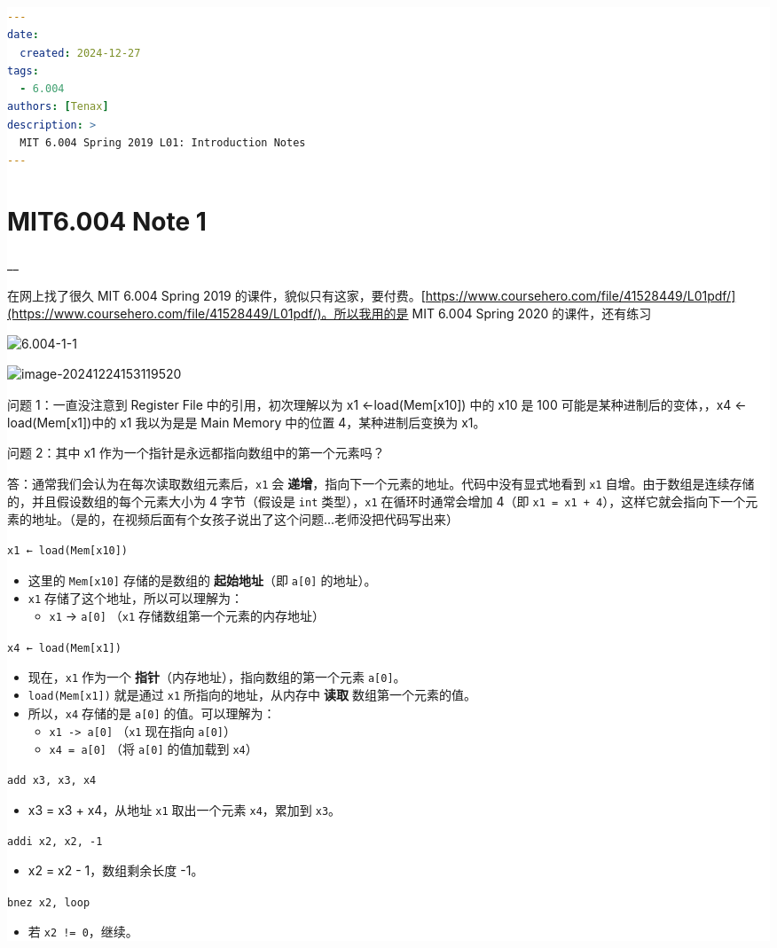 ```yaml
---
date:
  created: 2024-12-27
tags:
  - 6.004
authors: [Tenax]
description: >
  MIT 6.004 Spring 2019 L01: Introduction Notes
---
```


# MIT6.004 Note 1

__

在网上找了很久 MIT 6.004 Spring 2019 的课件，貌似只有这家，要付费。[https://www.coursehero.com/file/41528449/L01pdf/](https://www.coursehero.com/file/41528449/L01pdf/)。所以我用的是 MIT 6.004 Spring 2020 的课件，还有练习

![6.004-1-1](../assets/6.004/6.004-1-1.avif)

![image-20241224153119520](../assets/6.004/6.004-1-2.avif)

问题 1：一直没注意到 Register File 中的引用，初次理解以为 x1 ←load(Mem[x10]) 中的 x10 是 100 可能是某种进制后的变体，，x4 ← load(Mem[x1])中的 x1 我以为是是 Main Memory 中的位置 4，某种进制后变换为 x1。

问题 2：其中 x1 作为一个指针是永远都指向数组中的第一个元素吗？

答：通常我们会认为在每次读取数组元素后，`x1` 会 **递增**，指向下一个元素的地址。代码中没有显式地看到 `x1` 自增。由于数组是连续存储的，并且假设数组的每个元素大小为 4 字节（假设是 `int` 类型），`x1` 在循环时通常会增加 4（即 `x1 = x1 + 4`），这样它就会指向下一个元素的地址。（是的，在视频后面有个女孩子说出了这个问题...老师没把代码写出来）

`x1 ← load(Mem[x10])`

- 这里的 `Mem[x10]` 存储的是数组的 **起始地址**（即 `a[0]` 的地址）。
- `x1` 存储了这个地址，所以可以理解为：
  - `x1` -> `a[0]` （`x1` 存储数组第一个元素的内存地址）

`x4 ← load(Mem[x1])`

- 现在，`x1` 作为一个 **指针**（内存地址），指向数组的第一个元素 `a[0]`。
- `load(Mem[x1])` 就是通过 `x1` 所指向的地址，从内存中 **读取** 数组第一个元素的值。
- 所以，`x4` 存储的是 `a[0]` 的值。可以理解为：
  - `x1 -> a[0]` （`x1` 现在指向 `a[0]`）
  - `x4 = a[0]` （将 `a[0]` 的值加载到 `x4`）

`add x3, x3, x4`

- x3 = x3 + x4，从地址 `x1` 取出一个元素 `x4`，累加到 `x3`。

`addi x2, x2, -1`

- x2 = x2 - 1，数组剩余长度 -1。

`bnez x2, loop`

- 若 `x2 != 0`，继续。
